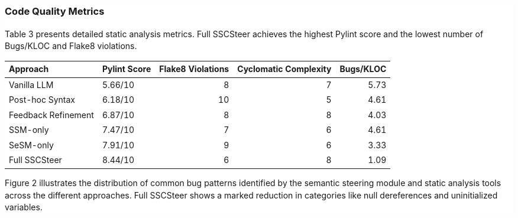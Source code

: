 ### Code Quality Metrics

Table 3 presents detailed static analysis metrics. Full SSCSteer achieves the highest Pylint score and the lowest number of Bugs/KLOC and Flake8 violations.

| Approach            | Pylint Score   |   Flake8 Violations |   Cyclomatic Complexity |   Bugs/KLOC |
|:--------------------|:---------------|--------------------:|------------------------:|------------:|
| Vanilla LLM         | 5.66/10        |                   8 |                       7 |        5.73 |
| Post-hoc Syntax     | 6.18/10        |                  10 |                       5 |        4.61 |
| Feedback Refinement | 6.87/10        |                   8 |                       8 |        4.03 |
| SSM-only            | 7.47/10        |                   7 |                       6 |        4.61 |
| SeSM-only           | 7.91/10        |                   9 |                       6 |        3.33 |
| Full SSCSteer       | 8.44/10        |                   6 |                       8 |        1.09 |

Figure 2 illustrates the distribution of common bug patterns identified by the semantic steering module and static analysis tools across the different approaches. Full SSCSteer shows a marked reduction in categories like null dereferences and uninitialized variables.